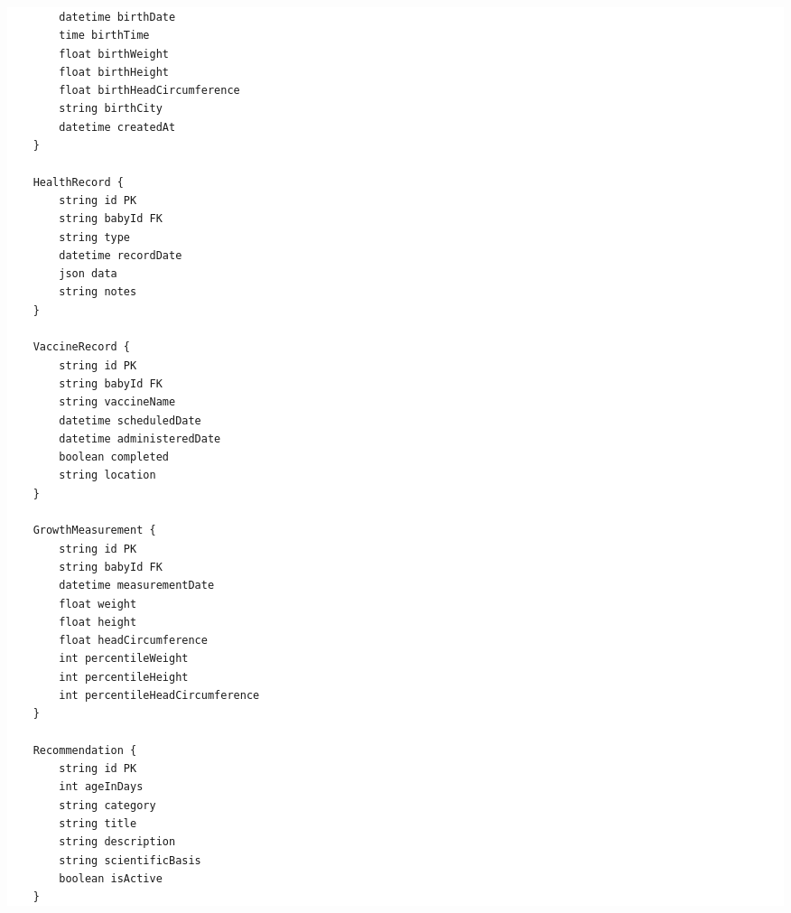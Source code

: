 ```mermaid
        datetime birthDate
        time birthTime
        float birthWeight
        float birthHeight
        float birthHeadCircumference
        string birthCity
        datetime createdAt
    }
    
    HealthRecord {
        string id PK
        string babyId FK
        string type
        datetime recordDate
        json data
        string notes
    }
    
    VaccineRecord {
        string id PK
        string babyId FK
        string vaccineName
        datetime scheduledDate
        datetime administeredDate
        boolean completed
        string location
    }
    
    GrowthMeasurement {
        string id PK
        string babyId FK
        datetime measurementDate
        float weight
        float height
        float headCircumference
        int percentileWeight
        int percentileHeight
        int percentileHeadCircumference
    }
    
    Recommendation {
        string id PK
        int ageInDays
        string category
        string title
        string description
        string scientificBasis
        boolean isActive
    }
```
